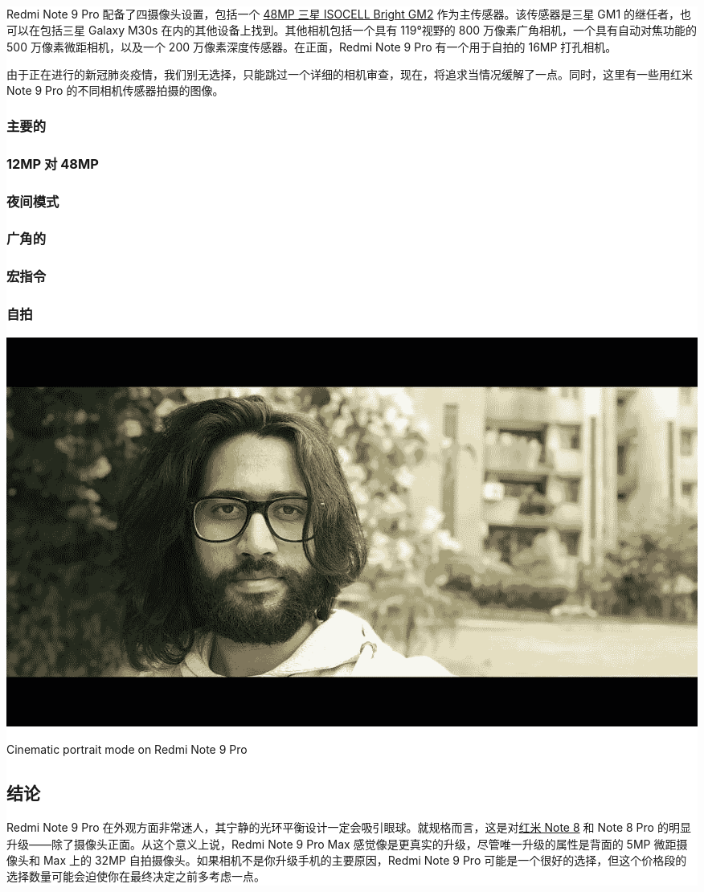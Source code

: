 Redmi Note 9 Pro 配备了四摄像头设置，包括一个 [48MP 三星 ISOCELL Bright GM2](https://www.xda-developers.com/samsung-64mp-isocell-sensor-smartphones/) 作为主传感器。该传感器是三星 GM1 的继任者，也可以在包括三星 Galaxy M30s 在内的其他设备上找到。其他相机包括一个具有 119°视野的 800 万像素广角相机，一个具有自动对焦功能的 500 万像素微距相机，以及一个 200 万像素深度传感器。在正面，Redmi Note 9 Pro 有一个用于自拍的 16MP 打孔相机。

由于正在进行的新冠肺炎疫情，我们别无选择，只能跳过一个详细的相机审查，现在，将追求当情况缓解了一点。同时，这里有一些用红米 Note 9 Pro 的不同相机传感器拍摄的图像。

### 主要的

### 12MP 对 48MP

### 夜间模式

### 广角的

### 宏指令

### 自拍

 <picture>![Xiaomi Redmi Note 9 Pro ](img/fd3983bb7b0dc80c98274d83cb2183d0.png)</picture> 

Cinematic portrait mode on Redmi Note 9 Pro

## 结论

Redmi Note 9 Pro 在外观方面非常迷人，其宁静的光环平衡设计一定会吸引眼球。就规格而言，这是对[红米 Note 8](https://www.xda-developers.com/redmi-note-8-review/) 和 Note 8 Pro 的明显升级——除了摄像头正面。从这个意义上说，Redmi Note 9 Pro Max 感觉像是更真实的升级，尽管唯一升级的属性是背面的 5MP 微距摄像头和 Max 上的 32MP 自拍摄像头。如果相机不是你升级手机的主要原因，Redmi Note 9 Pro 可能是一个很好的选择，但这个价格段的选择数量可能会迫使你在最终决定之前多考虑一点。
